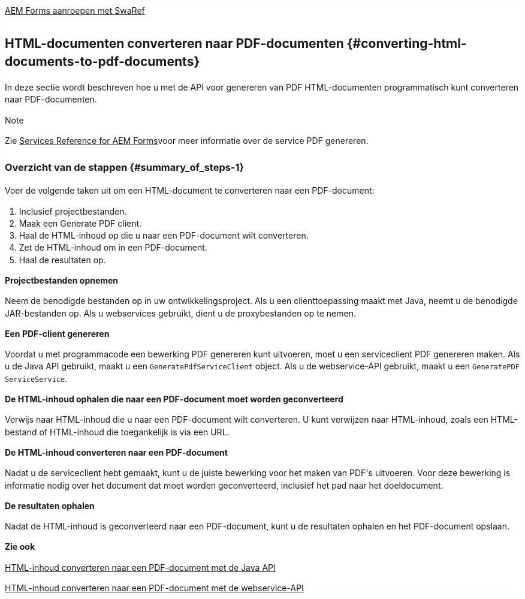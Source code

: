 [AEM Forms aanroepen met SwaRef](/help/forms/developing/invoking-aem-forms-using-web.md#invoking-aem-forms-using-swaref)

## HTML-documenten converteren naar PDF-documenten {#converting-html-documents-to-pdf-documents}

In deze sectie wordt beschreven hoe u met de API voor genereren van PDF HTML-documenten programmatisch kunt converteren naar PDF-documenten.

>[!NOTE]
>
>Zie [Services Reference for AEM Forms](https://www.adobe.com/go/learn_aemforms_services_63)voor meer informatie over de service PDF genereren.

### Overzicht van de stappen {#summary_of_steps-1}

Voer de volgende taken uit om een HTML-document te converteren naar een PDF-document:

1. Inclusief projectbestanden.
1. Maak een Generate PDF client.
1. Haal de HTML-inhoud op die u naar een PDF-document wilt converteren.
1. Zet de HTML-inhoud om in een PDF-document.
1. Haal de resultaten op.

**Projectbestanden opnemen**

Neem de benodigde bestanden op in uw ontwikkelingsproject. Als u een clienttoepassing maakt met Java, neemt u de benodigde JAR-bestanden op. Als u webservices gebruikt, dient u de proxybestanden op te nemen.

**Een PDF-client genereren**

Voordat u met programmacode een bewerking PDF genereren kunt uitvoeren, moet u een serviceclient PDF genereren maken. Als u de Java API gebruikt, maakt u een `GeneratePdfServiceClient` object. Als u de webservice-API gebruikt, maakt u een `GeneratePDFServiceService`.

**De HTML-inhoud ophalen die naar een PDF-document moet worden geconverteerd**

Verwijs naar HTML-inhoud die u naar een PDF-document wilt converteren. U kunt verwijzen naar HTML-inhoud, zoals een HTML-bestand of HTML-inhoud die toegankelijk is via een URL.

**De HTML-inhoud converteren naar een PDF-document**

Nadat u de serviceclient hebt gemaakt, kunt u de juiste bewerking voor het maken van PDF&#39;s uitvoeren. Voor deze bewerking is informatie nodig over het document dat moet worden geconverteerd, inclusief het pad naar het doeldocument.

**De resultaten ophalen**

Nadat de HTML-inhoud is geconverteerd naar een PDF-document, kunt u de resultaten ophalen en het PDF-document opslaan.

**Zie ook**

[HTML-inhoud converteren naar een PDF-document met de Java API](converting-file-formats-pdf.md#convert-html-content-to-a-pdf-document-using-the-java-api)

[HTML-inhoud converteren naar een PDF-document met de webservice-API](converting-file-formats-pdf.md#convert-html-content-to-a-pdf-document-using-the-web-service-api)
